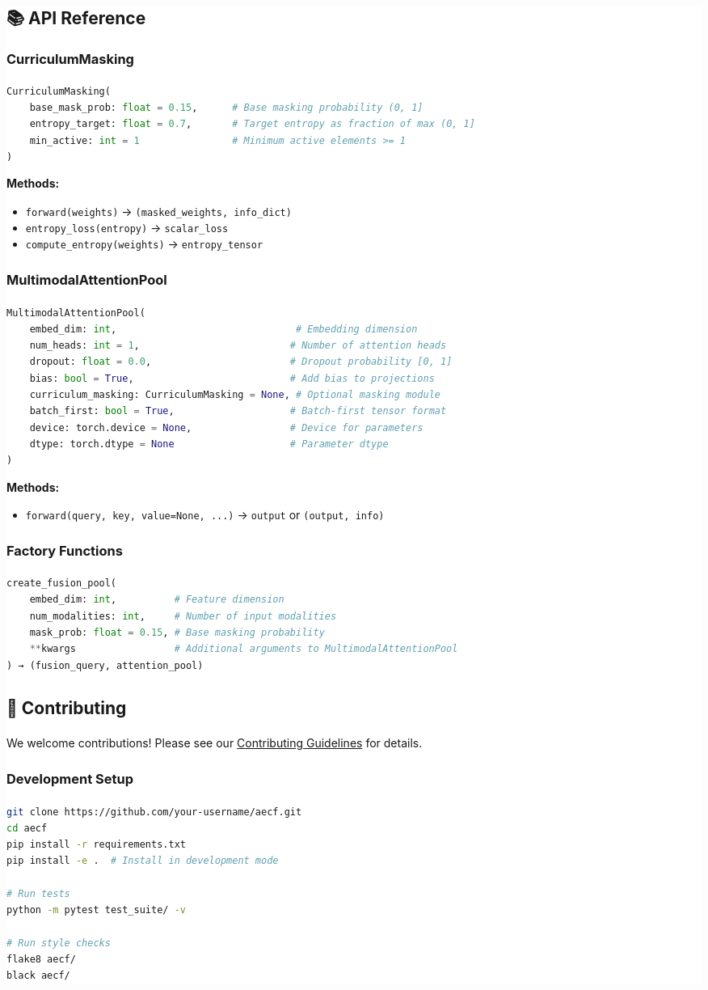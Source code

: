 ## 📚 API Reference

### CurriculumMasking

```python
CurriculumMasking(
    base_mask_prob: float = 0.15,      # Base masking probability (0, 1]
    entropy_target: float = 0.7,       # Target entropy as fraction of max (0, 1]  
    min_active: int = 1                # Minimum active elements >= 1
)
```

**Methods:**
- `forward(weights)` → `(masked_weights, info_dict)`
- `entropy_loss(entropy)` → `scalar_loss`
- `compute_entropy(weights)` → `entropy_tensor`

### MultimodalAttentionPool

```python
MultimodalAttentionPool(
    embed_dim: int,                               # Embedding dimension
    num_heads: int = 1,                          # Number of attention heads
    dropout: float = 0.0,                        # Dropout probability [0, 1]
    bias: bool = True,                           # Add bias to projections
    curriculum_masking: CurriculumMasking = None, # Optional masking module
    batch_first: bool = True,                    # Batch-first tensor format
    device: torch.device = None,                 # Device for parameters
    dtype: torch.dtype = None                    # Parameter dtype
)
```

**Methods:**
- `forward(query, key, value=None, ...)` → `output` or `(output, info)`

### Factory Functions

```python
create_fusion_pool(
    embed_dim: int,          # Feature dimension
    num_modalities: int,     # Number of input modalities  
    mask_prob: float = 0.15, # Base masking probability
    **kwargs                 # Additional arguments to MultimodalAttentionPool
) → (fusion_query, attention_pool)
```

## 🤝 Contributing

We welcome contributions! Please see our [Contributing Guidelines](CONTRIBUTING.md) for details.

### Development Setup

```bash
git clone https://github.com/your-username/aecf.git
cd aecf
pip install -r requirements.txt
pip install -e .  # Install in development mode

# Run tests
python -m pytest test_suite/ -v

# Run style checks
flake8 aecf/
black aecf/
```
